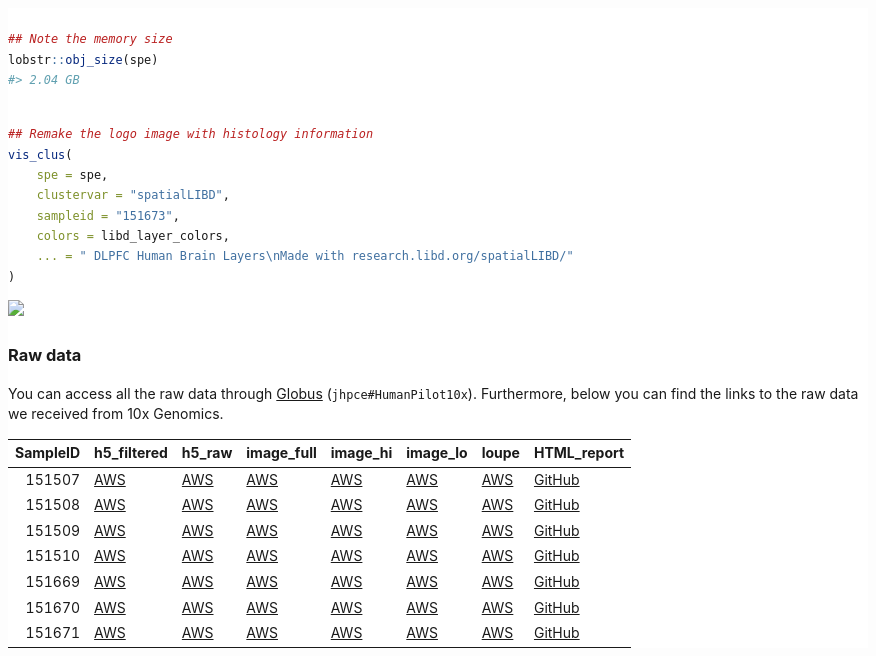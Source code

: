 ``` r

## Note the memory size
lobstr::obj_size(spe)
#> 2.04 GB
```

``` r

## Remake the logo image with histology information
vis_clus(
    spe = spe,
    clustervar = "spatialLIBD",
    sampleid = "151673",
    colors = libd_layer_colors,
    ... = " DLPFC Human Brain Layers\nMade with research.libd.org/spatialLIBD/"
)
```

<img src="http://research.libd.org/spatialLIBD/reference/figures/README-access_data-1.png" width="100%" />

### Raw data

You can access all the raw data through
[Globus](http://research.libd.org/globus/) (`jhpce#HumanPilot10x`).
Furthermore, below you can find the links to the raw data we received
from 10x Genomics.

| SampleID | h5_filtered | h5_raw | image_full | image_hi | image_lo | loupe | HTML_report |
|---:|:---|:---|:---|:---|:---|:---|:---|
| 151507 | [AWS](https://spatial-dlpfc.s3.us-east-2.amazonaws.com/h5/151507_filtered_feature_bc_matrix.h5) | [AWS](https://spatial-dlpfc.s3.us-east-2.amazonaws.com/h5/151507_raw_feature_bc_matrix.h5) | [AWS](https://spatial-dlpfc.s3.us-east-2.amazonaws.com/images/151507_full_image.tif) | [AWS](https://spatial-dlpfc.s3.us-east-2.amazonaws.com/images/151507_tissue_hires_image.png) | [AWS](https://spatial-dlpfc.s3.us-east-2.amazonaws.com/images/151507_tissue_lowres_image.png) | [AWS](https://spatial-dlpfc.s3.us-east-2.amazonaws.com/loupe/151507.cloupe) | [GitHub](https://github.com/LieberInstitute/HumanPilot/blob/master/10X/151507/151507_web_summary.html) |
| 151508 | [AWS](https://spatial-dlpfc.s3.us-east-2.amazonaws.com/h5/151508_filtered_feature_bc_matrix.h5) | [AWS](https://spatial-dlpfc.s3.us-east-2.amazonaws.com/h5/151508_raw_feature_bc_matrix.h5) | [AWS](https://spatial-dlpfc.s3.us-east-2.amazonaws.com/images/151508_full_image.tif) | [AWS](https://spatial-dlpfc.s3.us-east-2.amazonaws.com/images/151508_tissue_hires_image.png) | [AWS](https://spatial-dlpfc.s3.us-east-2.amazonaws.com/images/151508_tissue_lowres_image.png) | [AWS](https://spatial-dlpfc.s3.us-east-2.amazonaws.com/loupe/151508.cloupe) | [GitHub](https://github.com/LieberInstitute/HumanPilot/blob/master/10X/151508/151508_web_summary.html) |
| 151509 | [AWS](https://spatial-dlpfc.s3.us-east-2.amazonaws.com/h5/151509_filtered_feature_bc_matrix.h5) | [AWS](https://spatial-dlpfc.s3.us-east-2.amazonaws.com/h5/151509_raw_feature_bc_matrix.h5) | [AWS](https://spatial-dlpfc.s3.us-east-2.amazonaws.com/images/151509_full_image.tif) | [AWS](https://spatial-dlpfc.s3.us-east-2.amazonaws.com/images/151509_tissue_hires_image.png) | [AWS](https://spatial-dlpfc.s3.us-east-2.amazonaws.com/images/151509_tissue_lowres_image.png) | [AWS](https://spatial-dlpfc.s3.us-east-2.amazonaws.com/loupe/151509.cloupe) | [GitHub](https://github.com/LieberInstitute/HumanPilot/blob/master/10X/151509/151509_web_summary.html) |
| 151510 | [AWS](https://spatial-dlpfc.s3.us-east-2.amazonaws.com/h5/151510_filtered_feature_bc_matrix.h5) | [AWS](https://spatial-dlpfc.s3.us-east-2.amazonaws.com/h5/151510_raw_feature_bc_matrix.h5) | [AWS](https://spatial-dlpfc.s3.us-east-2.amazonaws.com/images/151510_full_image.tif) | [AWS](https://spatial-dlpfc.s3.us-east-2.amazonaws.com/images/151510_tissue_hires_image.png) | [AWS](https://spatial-dlpfc.s3.us-east-2.amazonaws.com/images/151510_tissue_lowres_image.png) | [AWS](https://spatial-dlpfc.s3.us-east-2.amazonaws.com/loupe/151510.cloupe) | [GitHub](https://github.com/LieberInstitute/HumanPilot/blob/master/10X/151510/151510_web_summary.html) |
| 151669 | [AWS](https://spatial-dlpfc.s3.us-east-2.amazonaws.com/h5/151669_filtered_feature_bc_matrix.h5) | [AWS](https://spatial-dlpfc.s3.us-east-2.amazonaws.com/h5/151669_raw_feature_bc_matrix.h5) | [AWS](https://spatial-dlpfc.s3.us-east-2.amazonaws.com/images/151669_full_image.tif) | [AWS](https://spatial-dlpfc.s3.us-east-2.amazonaws.com/images/151669_tissue_hires_image.png) | [AWS](https://spatial-dlpfc.s3.us-east-2.amazonaws.com/images/151669_tissue_lowres_image.png) | [AWS](https://spatial-dlpfc.s3.us-east-2.amazonaws.com/loupe/151669.cloupe) | [GitHub](https://github.com/LieberInstitute/HumanPilot/blob/master/10X/151669/151669_web_summary.html) |
| 151670 | [AWS](https://spatial-dlpfc.s3.us-east-2.amazonaws.com/h5/151670_filtered_feature_bc_matrix.h5) | [AWS](https://spatial-dlpfc.s3.us-east-2.amazonaws.com/h5/151670_raw_feature_bc_matrix.h5) | [AWS](https://spatial-dlpfc.s3.us-east-2.amazonaws.com/images/151670_full_image.tif) | [AWS](https://spatial-dlpfc.s3.us-east-2.amazonaws.com/images/151670_tissue_hires_image.png) | [AWS](https://spatial-dlpfc.s3.us-east-2.amazonaws.com/images/151670_tissue_lowres_image.png) | [AWS](https://spatial-dlpfc.s3.us-east-2.amazonaws.com/loupe/151670.cloupe) | [GitHub](https://github.com/LieberInstitute/HumanPilot/blob/master/10X/151670/151670_web_summary.html) |
| 151671 | [AWS](https://spatial-dlpfc.s3.us-east-2.amazonaws.com/h5/151671_filtered_feature_bc_matrix.h5) | [AWS](https://spatial-dlpfc.s3.us-east-2.amazonaws.com/h5/151671_raw_feature_bc_matrix.h5) | [AWS](https://spatial-dlpfc.s3.us-east-2.amazonaws.com/images/151671_full_image.tif) | [AWS](https://spatial-dlpfc.s3.us-east-2.amazonaws.com/images/151671_tissue_hires_image.png) | [AWS](https://spatial-dlpfc.s3.us-east-2.amazonaws.com/images/151671_tissue_lowres_image.png) | [AWS](https://spatial-dlpfc.s3.us-east-2.amazonaws.com/loupe/151671.cloupe) | [GitHub](https://github.com/LieberInstitute/HumanPilot/blob/master/10X/151671/151671_web_summary.html) |